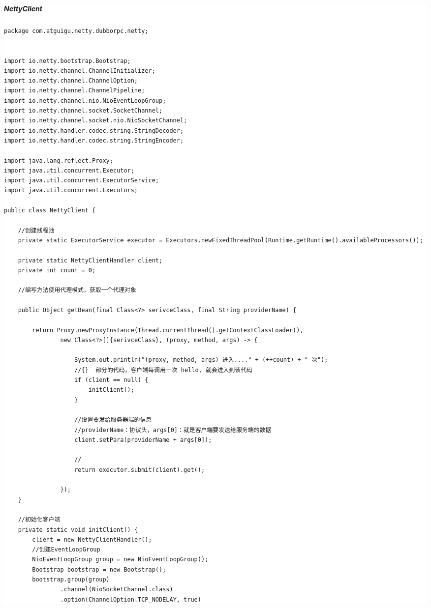 ```
```

##### NettyClient

```
package com.atguigu.netty.dubborpc.netty;


import io.netty.bootstrap.Bootstrap;
import io.netty.channel.ChannelInitializer;
import io.netty.channel.ChannelOption;
import io.netty.channel.ChannelPipeline;
import io.netty.channel.nio.NioEventLoopGroup;
import io.netty.channel.socket.SocketChannel;
import io.netty.channel.socket.nio.NioSocketChannel;
import io.netty.handler.codec.string.StringDecoder;
import io.netty.handler.codec.string.StringEncoder;

import java.lang.reflect.Proxy;
import java.util.concurrent.Executor;
import java.util.concurrent.ExecutorService;
import java.util.concurrent.Executors;

public class NettyClient {

    //创建线程池
    private static ExecutorService executor = Executors.newFixedThreadPool(Runtime.getRuntime().availableProcessors());

    private static NettyClientHandler client;
    private int count = 0;

    //编写方法使用代理模式，获取一个代理对象

    public Object getBean(final Class<?> serivceClass, final String providerName) {

        return Proxy.newProxyInstance(Thread.currentThread().getContextClassLoader(),
                new Class<?>[]{serivceClass}, (proxy, method, args) -> {

                    System.out.println("(proxy, method, args) 进入...." + (++count) + " 次");
                    //{}  部分的代码，客户端每调用一次 hello, 就会进入到该代码
                    if (client == null) {
                        initClient();
                    }

                    //设置要发给服务器端的信息
                    //providerName：协议头，args[0]：就是客户端要发送给服务端的数据
                    client.setPara(providerName + args[0]);

                    //
                    return executor.submit(client).get();

                });
    }

    //初始化客户端
    private static void initClient() {
        client = new NettyClientHandler();
        //创建EventLoopGroup
        NioEventLoopGroup group = new NioEventLoopGroup();
        Bootstrap bootstrap = new Bootstrap();
        bootstrap.group(group)
                .channel(NioSocketChannel.class)
                .option(ChannelOption.TCP_NODELAY, true)
```